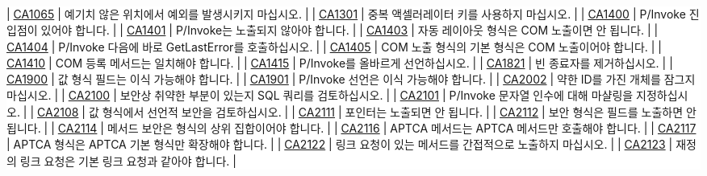 |                      [CA1065](../code-quality/ca1065-do-not-raise-exceptions-in-unexpected-locations.md)                       |                                           예기치 않은 위치에서 예외를 발생시키지 마십시오.                                           |
|                                [CA1301](../code-quality/ca1301-avoid-duplicate-accelerators.md)                                |                                                    중복 액셀러레이터 키를 사용하지 마십시오.                                                     |
|                             [CA1400](../code-quality/ca1400-p-invoke-entry-points-should-exist.md)                             |                                                 P/Invoke 진입점이 있어야 합니다.                                                  |
|                              [CA1401](../code-quality/ca1401-p-invokes-should-not-be-visible.md)                               |                                                   P/Invoke는 노출되지 않아야 합니다.                                                   |
|                        [CA1403](../code-quality/ca1403-auto-layout-types-should-not-be-com-visible.md)                         |                                             자동 레이아웃 형식은 COM 노출이면 안 됩니다.                                             |
|                        [CA1404](../code-quality/ca1404-call-getlasterror-immediately-after-p-invoke.md)                        |                                            P/Invoke 다음에 바로 GetLastError를 호출하십시오.                                             |
|                     [CA1405](../code-quality/ca1405-com-visible-type-base-types-should-be-com-visible.md)                      |                                          COM 노출 형식의 기본 형식은 COM 노출이어야 합니다.                                          |
|                         [CA1410](../code-quality/ca1410-com-registration-methods-should-be-matched.md)                         |                                             COM 등록 메서드는 일치해야 합니다.                                              |
|                                [CA1415](../code-quality/ca1415-declare-p-invokes-correctly.md)                                 |                                                     P/Invoke를 올바르게 선언하십시오.                                                     |
|                                  [CA1821](../code-quality/ca1821-remove-empty-finalizers.md)                                   |                                                       빈 종료자를 제거하십시오.                                                       |
|                            [CA1900](../code-quality/ca1900-value-type-fields-should-be-portable.md)                            |                                                값 형식 필드는 이식 가능해야 합니다.                                                 |
|                          [CA1901](../code-quality/ca1901-p-invoke-declarations-should-be-portable.md)                          |                                              P/Invoke 선언은 이식 가능해야 합니다.                                               |
|                         [CA2002](../code-quality/ca2002-do-not-lock-on-objects-with-weak-identity.md)                          |                                              약한 ID를 가진 개체를 잠그지 마십시오.                                              |
|                      [CA2100](../code-quality/ca2100-review-sql-queries-for-security-vulnerabilities.md)                       |                                           보안상 취약한 부분이 있는지 SQL 쿼리를 검토하십시오.                                           |
|                      [CA2101](../code-quality/ca2101-specify-marshaling-for-p-invoke-string-arguments.md)                      |                                          P/Invoke 문자열 인수에 대해 마샬링을 지정하십시오.                                           |
|                         [CA2108](../code-quality/ca2108-review-declarative-security-on-value-types.md)                         |                                             값 형식에서 선언적 보안을 검토하십시오.                                              |
|                               [CA2111](../code-quality/ca2111-pointers-should-not-be-visible.md)                               |                                                   포인터는 노출되면 안 됩니다.                                                    |
|                           [CA2112](../code-quality/ca2112-secured-types-should-not-expose-fields.md)                           |                                               보안 형식은 필드를 노출하면 안 됩니다.                                                |
|                        [CA2114](../code-quality/ca2114-method-security-should-be-a-superset-of-type.md)                        |                                            메서드 보안은 형식의 상위 집합이어야 합니다.                                             |
|                        [CA2116](../code-quality/ca2116-aptca-methods-should-only-call-aptca-methods.md)                        |                                            APTCA 메서드는 APTCA 메서드만 호출해야 합니다.                                             |
|                      [CA2117](../code-quality/ca2117-aptca-types-should-only-extend-aptca-base-types.md)                       |                                           APTCA 형식은 APTCA 기본 형식만 확장해야 합니다.                                           |
|                     [CA2122](../code-quality/ca2122-do-not-indirectly-expose-methods-with-link-demands.md)                     |                                         링크 요청이 있는 메서드를 간접적으로 노출하지 마십시오.                                          |
|                     [CA2123](../code-quality/ca2123-override-link-demands-should-be-identical-to-base.md)                      |                                          재정의 링크 요청은 기본 링크 요청과 같아야 합니다.                                          |